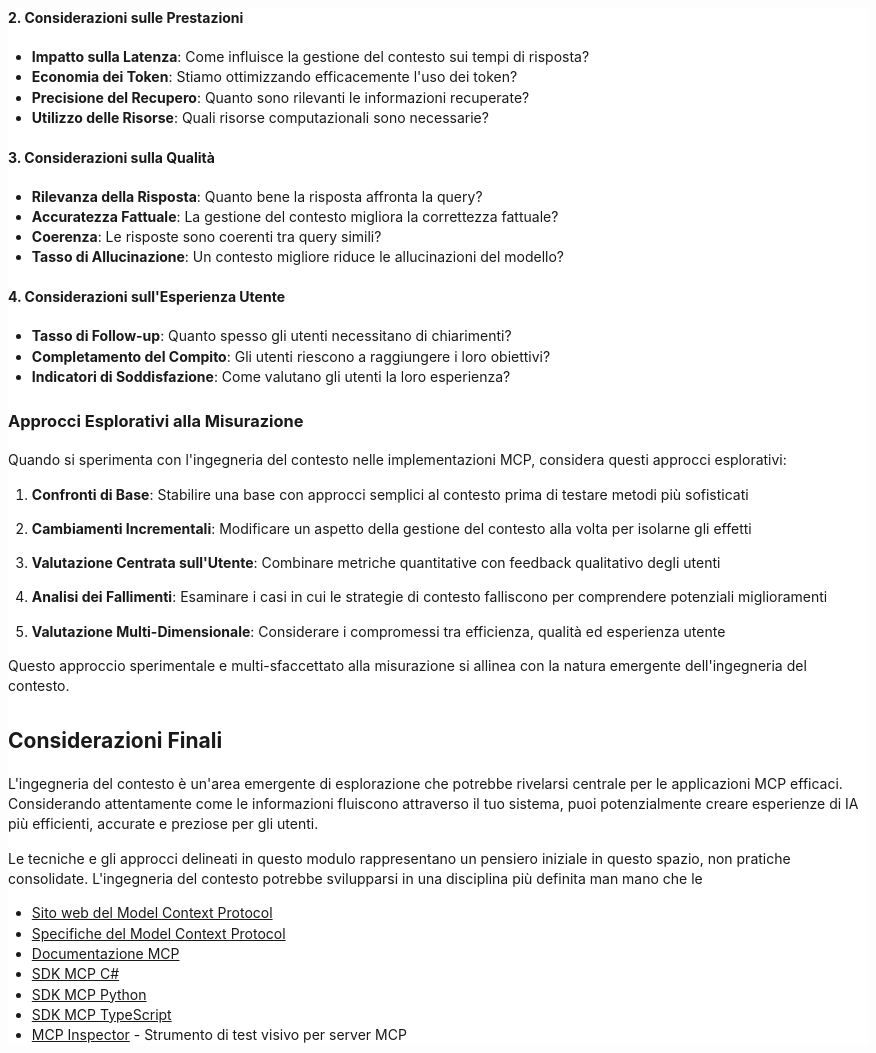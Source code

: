 #### 2. Considerazioni sulle Prestazioni

- **Impatto sulla Latenza**: Come influisce la gestione del contesto sui tempi di risposta?
- **Economia dei Token**: Stiamo ottimizzando efficacemente l'uso dei token?
- **Precisione del Recupero**: Quanto sono rilevanti le informazioni recuperate?
- **Utilizzo delle Risorse**: Quali risorse computazionali sono necessarie?

#### 3. Considerazioni sulla Qualità

- **Rilevanza della Risposta**: Quanto bene la risposta affronta la query?
- **Accuratezza Fattuale**: La gestione del contesto migliora la correttezza fattuale?
- **Coerenza**: Le risposte sono coerenti tra query simili?
- **Tasso di Allucinazione**: Un contesto migliore riduce le allucinazioni del modello?

#### 4. Considerazioni sull'Esperienza Utente

- **Tasso di Follow-up**: Quanto spesso gli utenti necessitano di chiarimenti?
- **Completamento del Compito**: Gli utenti riescono a raggiungere i loro obiettivi?
- **Indicatori di Soddisfazione**: Come valutano gli utenti la loro esperienza?

### Approcci Esplorativi alla Misurazione

Quando si sperimenta con l'ingegneria del contesto nelle implementazioni MCP, considera questi approcci esplorativi:

1. **Confronti di Base**: Stabilire una base con approcci semplici al contesto prima di testare metodi più sofisticati

2. **Cambiamenti Incrementali**: Modificare un aspetto della gestione del contesto alla volta per isolarne gli effetti

3. **Valutazione Centrata sull'Utente**: Combinare metriche quantitative con feedback qualitativo degli utenti

4. **Analisi dei Fallimenti**: Esaminare i casi in cui le strategie di contesto falliscono per comprendere potenziali miglioramenti

5. **Valutazione Multi-Dimensionale**: Considerare i compromessi tra efficienza, qualità ed esperienza utente

Questo approccio sperimentale e multi-sfaccettato alla misurazione si allinea con la natura emergente dell'ingegneria del contesto.

## Considerazioni Finali

L'ingegneria del contesto è un'area emergente di esplorazione che potrebbe rivelarsi centrale per le applicazioni MCP efficaci. Considerando attentamente come le informazioni fluiscono attraverso il tuo sistema, puoi potenzialmente creare esperienze di IA più efficienti, accurate e preziose per gli utenti.

Le tecniche e gli approcci delineati in questo modulo rappresentano un pensiero iniziale in questo spazio, non pratiche consolidate. L'ingegneria del contesto potrebbe svilupparsi in una disciplina più definita man mano che le
- [Sito web del Model Context Protocol](https://modelcontextprotocol.io/)
- [Specifiche del Model Context Protocol](https://github.com/modelcontextprotocol/modelcontextprotocol)
- [Documentazione MCP](https://modelcontextprotocol.io/docs)
- [SDK MCP C#](https://github.com/modelcontextprotocol/csharp-sdk)
- [SDK MCP Python](https://github.com/modelcontextprotocol/python-sdk)
- [SDK MCP TypeScript](https://github.com/modelcontextprotocol/typescript-sdk)
- [MCP Inspector](https://github.com/modelcontextprotocol/inspector) - Strumento di test visivo per server MCP
